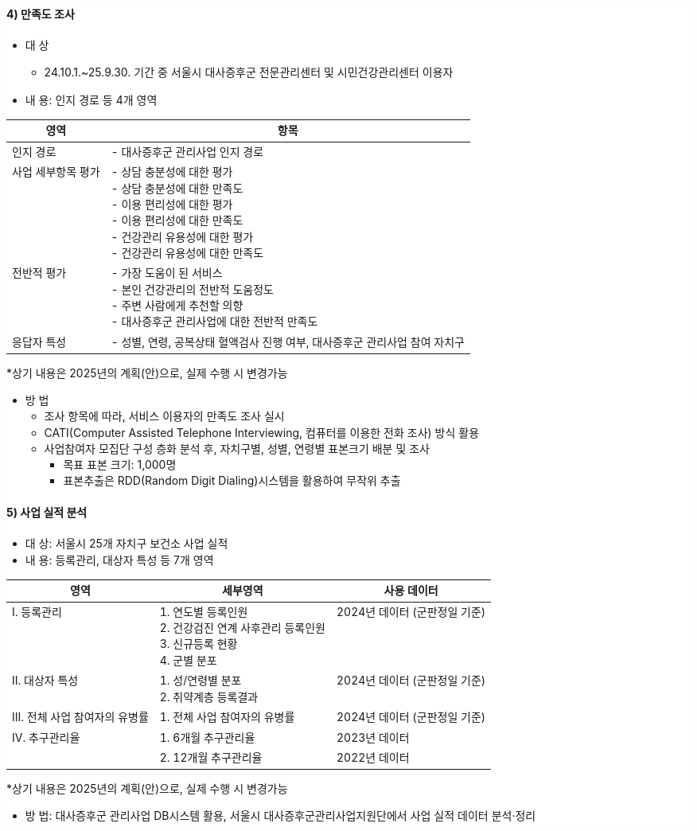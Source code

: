 #### 4) 만족도 조사

- 대 상
  - 24.10.1.~25.9.30. 기간 중 서울시 대사증후군 전문관리센터 및 시민건강관리센터 이용자

- 내 용: 인지 경로 등 4개 영역

| **영역** | **항목** |
|----------|----------|
| 인지 경로 | - 대사증후군 관리사업 인지 경로 |
| 사업 세부항목 평가 | - 상담 충분성에 대한 평가<br>- 상담 충분성에 대한 만족도<br>- 이용 편리성에 대한 평가<br>- 이용 편리성에 대한 만족도<br>- 건강관리 유용성에 대한 평가<br>- 건강관리 유용성에 대한 만족도 |
| 전반적 평가 | - 가장 도움이 된 서비스<br>- 본인 건강관리의 전반적 도움정도<br>- 주변 사람에게 추천할 의향<br>- 대사증후군 관리사업에 대한 전반적 만족도|
| 응답자 특성 | - 성별, 연령, 공복상태 혈액검사 진행 여부, 대사증후군 관리사업 참여 자치구 |

*상기 내용은 2025년의 계획(안)으로, 실제 수행 시 변경가능

- 방 법
  - 조사 항목에 따라, 서비스 이용자의 만족도 조사 실시
  - CATI(Computer Assisted Telephone Interviewing, 컴퓨터를 이용한 전화 조사) 방식 활용
  - 사업참여자 모집단 구성 층화 분석 후, 자치구별, 성별, 연령별 표본크기 배분 및 조사
    - 목표 표본 크기: 1,000명
    - 표본추출은 RDD(Random Digit Dialing)시스템을 활용하여 무작위 추출


#### 5) 사업 실적 분석

- 대 상: 서울시 25개 자치구 보건소 사업 실적
- 내 용: 등록관리, 대상자 특성 등 7개 영역

| **영역** | **세부영역** | **사용 데이터** |
|----------|--------------------------|--------------------------|
| I. 등록관리 | 1. 연도별 등록인원<br>2. 건강검진 연계 사후관리 등록인원<br>3. 신규등록 현황<br>4. 군별 분포 | 2024년 데이터 (군판정일 기준) |
| II. 대상자 특성 | 1. 성/연령별 분포<br>2. 취약계층 등록결과 | 2024년 데이터 (군판정일 기준) |
| III. 전체 사업 참여자의 유병률 | 1. 전체 사업 참여자의 유병률 | 2024년 데이터 (군판정일 기준) |
| IV. 추구관리율 | 1. 6개월 추구관리율 | 2023년 데이터 |
|| 2. 12개월 추구관리율 | 2022년 데이터 |

*상기 내용은 2025년의 계획(안)으로, 실제 수행 시 변경가능

- 방 법: 대사증후군 관리사업 DB시스템 활용, 서울시 대사증후군관리사업지원단에서 사업 실적 데이터 분석‧정리